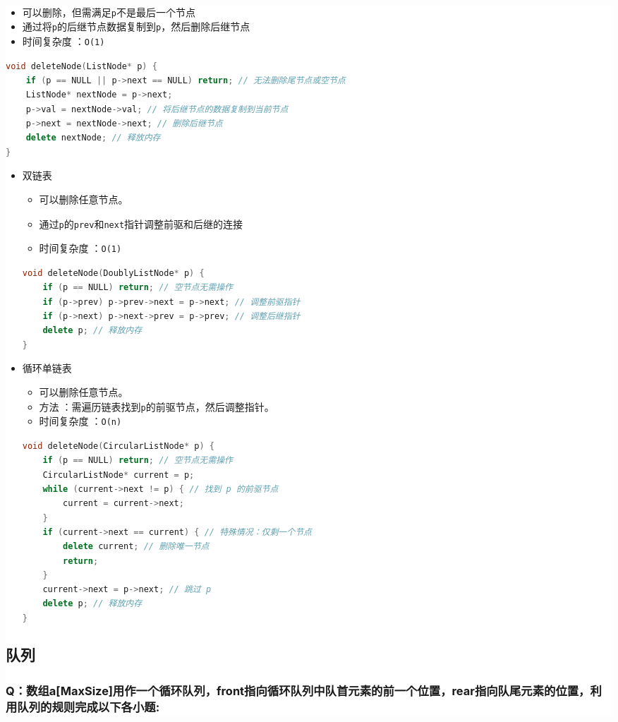   - 可以删除，但需满足`p`不是最后一个节点
  - 通过将`p`的后继节点数据复制到`p`，然后删除后继节点
  - 时间复杂度 ：`O(1)`

  ```cpp
  void deleteNode(ListNode* p) {
      if (p == NULL || p->next == NULL) return; // 无法删除尾节点或空节点
      ListNode* nextNode = p->next;
      p->val = nextNode->val; // 将后继节点的数据复制到当前节点
      p->next = nextNode->next; // 删除后继节点
      delete nextNode; // 释放内存
  }
  ```
- 双链表

  - 可以删除任意节点。

  - 通过`p`的`prev`和`next`指针调整前驱和后继的连接
  - 时间复杂度 ：`O(1)`

  ```cpp
  void deleteNode(DoublyListNode* p) {
      if (p == NULL) return; // 空节点无需操作
      if (p->prev) p->prev->next = p->next; // 调整前驱指针
      if (p->next) p->next->prev = p->prev; // 调整后继指针
      delete p; // 释放内存
  }
  ```


- 循环单链表

  - 可以删除任意节点。
  - 方法 ：需遍历链表找到`p`的前驱节点，然后调整指针。
  - 时间复杂度 ：`O(n)`

  ```cpp
  void deleteNode(CircularListNode* p) {
      if (p == NULL) return; // 空节点无需操作
      CircularListNode* current = p;
      while (current->next != p) { // 找到 p 的前驱节点
          current = current->next;
      }
      if (current->next == current) { // 特殊情况：仅剩一个节点
          delete current; // 删除唯一节点
          return;
      }
      current->next = p->next; // 跳过 p
      delete p; // 释放内存
  }
  ```

## 队列

### Q：数组a[MaxSize]用作一个循环队列，front指向循环队列中队首元素的前一个位置，rear指向队尾元素的位置，利用队列的规则完成以下各小题:
